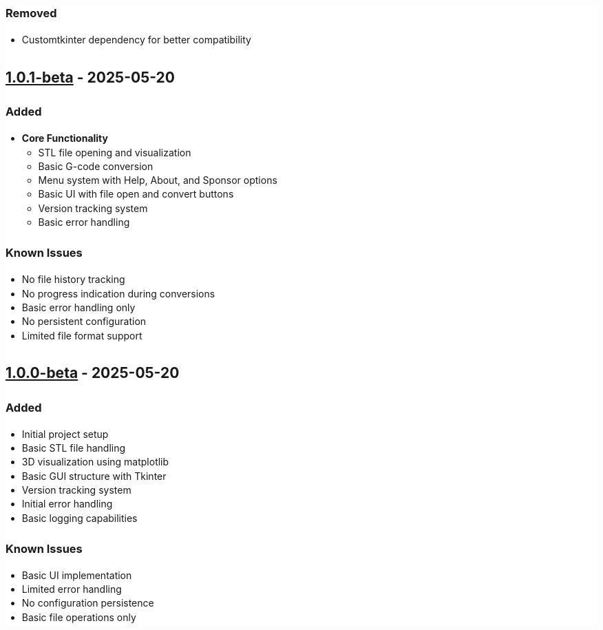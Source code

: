 ### Removed
- Customtkinter dependency for better compatibility

## [1.0.1-beta] - 2025-05-20

### Added
- **Core Functionality**
  - STL file opening and visualization
  - Basic G-code conversion
  - Menu system with Help, About, and Sponsor options
  - Basic UI with file open and convert buttons
  - Version tracking system
  - Basic error handling

### Known Issues
- No file history tracking
- No progress indication during conversions
- Basic error handling only
- No persistent configuration
- Limited file format support

## [1.0.0-beta] - 2025-05-20

### Added
- Initial project setup
- Basic STL file handling
- 3D visualization using matplotlib
- Basic GUI structure with Tkinter
- Version tracking system
- Initial error handling
- Basic logging capabilities

### Known Issues
- Basic UI implementation
- Limited error handling
- No configuration persistence
- Basic file operations only

[1.1.0-beta]: https://github.com/Nsfr750/STL_to_G-Code/releases/tag/v1.1.0-beta
[1.0.1-beta]: https://github.com/Nsfr750/STL_to_G-Code/releases/tag/v1.0.1-beta
[1.0.0-beta]: https://github.com/Nsfr750/STL_to_G-Code/releases/tag/v1.0.0-beta

[Unreleased]: https://github.com/yourusername/STL_to_G-Code/compare/v2.0.0...HEAD
[2.0.0]: https://github.com/yourusername/STL_to_G-Code/releases/tag/v2.0.0
